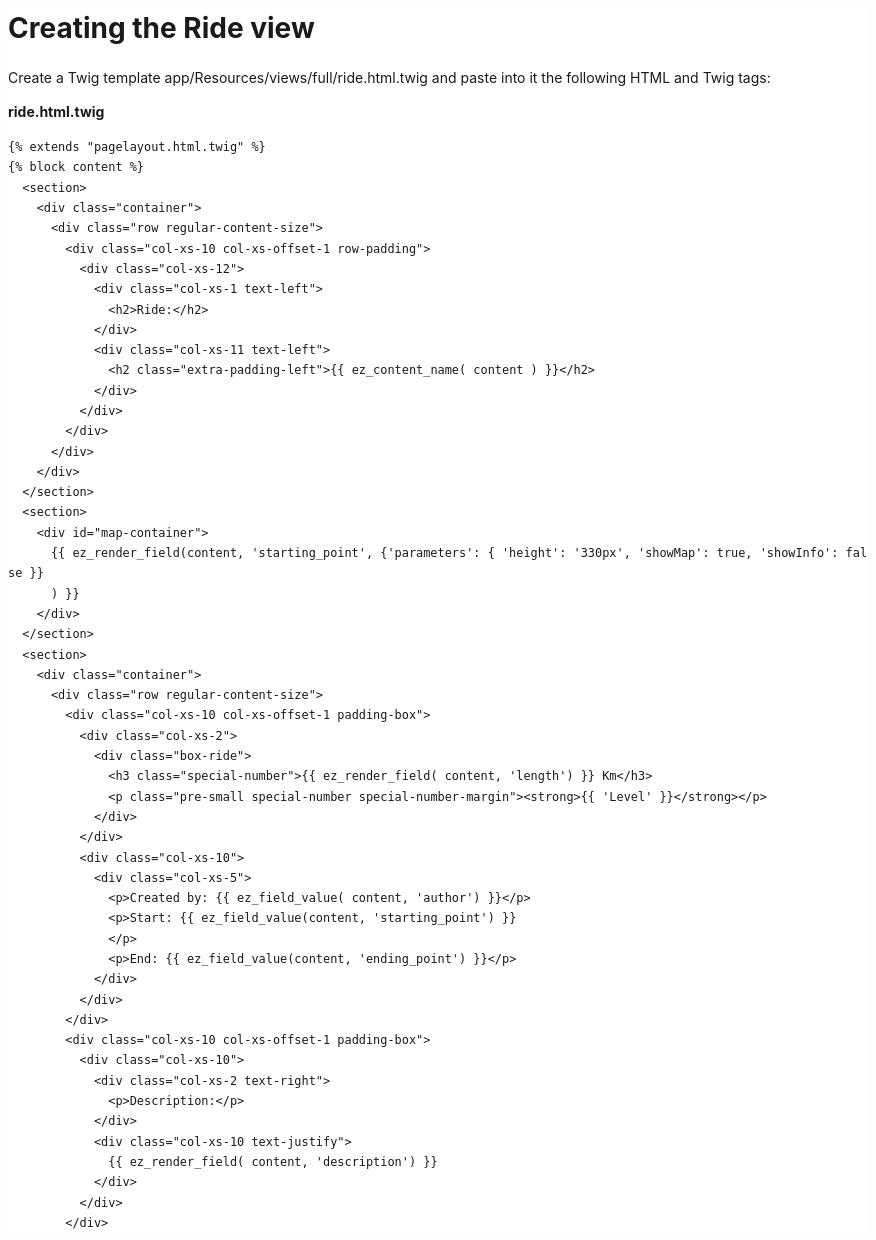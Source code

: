 # Creating the Ride view

Create a Twig template app/Resources/views/full/ride.html.twig and paste into it the following HTML and Twig tags:

**ride.html.twig**

```
{% extends "pagelayout.html.twig" %}
{% block content %}
  <section>
    <div class="container">
      <div class="row regular-content-size">
        <div class="col-xs-10 col-xs-offset-1 row-padding">
          <div class="col-xs-12">
            <div class="col-xs-1 text-left">
              <h2>Ride:</h2>
            </div>
            <div class="col-xs-11 text-left">
              <h2 class="extra-padding-left">{{ ez_content_name( content ) }}</h2>
            </div>
          </div>
        </div>
      </div>
    </div>
  </section>
  <section>
    <div id="map-container">
      {{ ez_render_field(content, 'starting_point', {'parameters': { 'height': '330px', 'showMap': true, 'showInfo': false }}
      ) }}
    </div>
  </section>
  <section>
    <div class="container">
      <div class="row regular-content-size">
        <div class="col-xs-10 col-xs-offset-1 padding-box">
          <div class="col-xs-2">
            <div class="box-ride">
              <h3 class="special-number">{{ ez_render_field( content, 'length') }} Km</h3>
              <p class="pre-small special-number special-number-margin"><strong>{{ 'Level' }}</strong></p>
            </div>
          </div>
          <div class="col-xs-10">
            <div class="col-xs-5">
              <p>Created by: {{ ez_field_value( content, 'author') }}</p>
              <p>Start: {{ ez_field_value(content, 'starting_point') }}
              </p>
              <p>End: {{ ez_field_value(content, 'ending_point') }}</p>
            </div>
          </div>
        </div>
        <div class="col-xs-10 col-xs-offset-1 padding-box">
          <div class="col-xs-10">
            <div class="col-xs-2 text-right">
              <p>Description:</p>
            </div>
            <div class="col-xs-10 text-justify">
              {{ ez_render_field( content, 'description') }}
            </div>
          </div>
        </div>
```